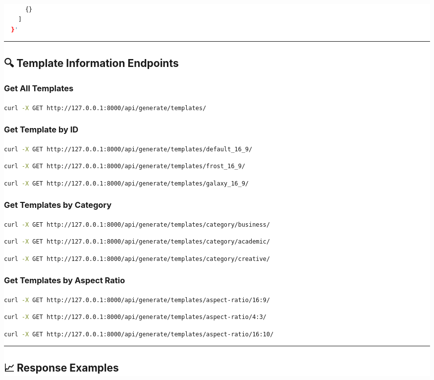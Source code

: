 ```bash
      {}
    ]
  }'
```

---

## 🔍 Template Information Endpoints

### Get All Templates
```bash
curl -X GET http://127.0.0.1:8000/api/generate/templates/
```

### Get Template by ID
```bash
curl -X GET http://127.0.0.1:8000/api/generate/templates/default_16_9/
```

```bash
curl -X GET http://127.0.0.1:8000/api/generate/templates/frost_16_9/
```

```bash
curl -X GET http://127.0.0.1:8000/api/generate/templates/galaxy_16_9/
```

### Get Templates by Category
```bash
curl -X GET http://127.0.0.1:8000/api/generate/templates/category/business/
```

```bash
curl -X GET http://127.0.0.1:8000/api/generate/templates/category/academic/
```

```bash
curl -X GET http://127.0.0.1:8000/api/generate/templates/category/creative/
```

### Get Templates by Aspect Ratio
```bash
curl -X GET http://127.0.0.1:8000/api/generate/templates/aspect-ratio/16:9/
```

```bash
curl -X GET http://127.0.0.1:8000/api/generate/templates/aspect-ratio/4:3/
```

```bash
curl -X GET http://127.0.0.1:8000/api/generate/templates/aspect-ratio/16:10/
```

---

## 📈 Response Examples
